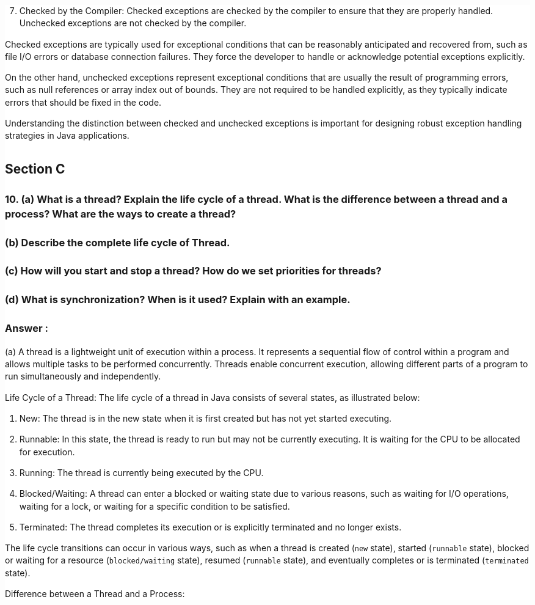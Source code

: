 7. Checked by the Compiler: Checked exceptions are checked by the compiler to ensure that they are properly handled. Unchecked exceptions are not checked by the compiler.

Checked exceptions are typically used for exceptional conditions that can be reasonably anticipated and recovered from, such as file I/O errors or database connection failures. They force the developer to handle or acknowledge potential exceptions explicitly.

On the other hand, unchecked exceptions represent exceptional conditions that are usually the result of programming errors, such as null references or array index out of bounds. They are not required to be handled explicitly, as they typically indicate errors that should be fixed in the code.

Understanding the distinction between checked and unchecked exceptions is important for designing robust exception handling strategies in Java applications.

## Section C

### 10. (a) What is a thread? Explain the life cycle of a thread. What is the difference between a thread and a process? What are the ways to create a thread?

### (b) Describe the complete life cycle of Thread.

### (c) How will you start and stop a thread? How do we set priorities for threads?

### (d) What is synchronization? When is it used? Explain with an example.

### Answer :

(a) A thread is a lightweight unit of execution within a process. It represents a sequential flow of control within a program and allows multiple tasks to be performed concurrently. Threads enable concurrent execution, allowing different parts of a program to run simultaneously and independently.

Life Cycle of a Thread:
The life cycle of a thread in Java consists of several states, as illustrated below:

1. New: The thread is in the new state when it is first created but has not yet started executing.

2. Runnable: In this state, the thread is ready to run but may not be currently executing. It is waiting for the CPU to be allocated for execution.

3. Running: The thread is currently being executed by the CPU.

4. Blocked/Waiting: A thread can enter a blocked or waiting state due to various reasons, such as waiting for I/O operations, waiting for a lock, or waiting for a specific condition to be satisfied.

5. Terminated: The thread completes its execution or is explicitly terminated and no longer exists.

The life cycle transitions can occur in various ways, such as when a thread is created (`new` state), started (`runnable` state), blocked or waiting for a resource (`blocked/waiting` state), resumed (`runnable` state), and eventually completes or is terminated (`terminated` state).

Difference between a Thread and a Process:
